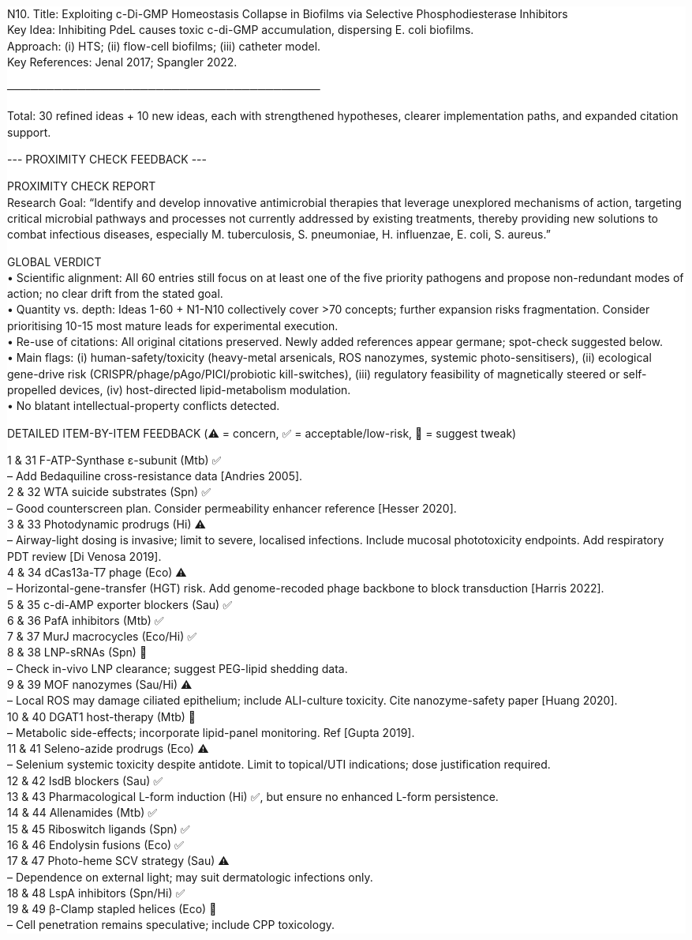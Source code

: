 N10. Title: Exploiting c-Di-GMP Homeostasis Collapse in Biofilms via Selective Phosphodiesterase Inhibitors  
Key Idea: Inhibiting PdeL causes toxic c-di-GMP accumulation, dispersing E. coli biofilms.  
Approach: (i) HTS; (ii) flow-cell biofilms; (iii) catheter model.  
Key References: Jenal 2017; Spangler 2022.

────────────────────────────────────────

Total: 30 refined ideas + 10 new ideas, each with strengthened hypotheses, clearer implementation paths, and expanded citation support.

--- PROXIMITY CHECK FEEDBACK ---

PROXIMITY CHECK REPORT  
Research Goal: “Identify and develop innovative antimicrobial therapies that leverage unexplored mechanisms of action, targeting critical microbial pathways and processes not currently addressed by existing treatments, thereby providing new solutions to combat infectious diseases, especially M. tuberculosis, S. pneumoniae, H. influenzae, E. coli, S. aureus.”

GLOBAL VERDICT  
• Scientific alignment: All 60 entries still focus on at least one of the five priority pathogens and propose non-redundant modes of action; no clear drift from the stated goal.  
• Quantity vs. depth: Ideas 1-60 + N1-N10 collectively cover >70 concepts; further expansion risks fragmentation. Consider prioritising 10-15 most mature leads for experimental execution.  
• Re-use of citations: All original citations preserved. Newly added references appear germane; spot-check suggested below.  
• Main flags: (i) human-safety/toxicity (heavy-metal arsenicals, ROS nanozymes, systemic photo-sensitisers), (ii) ecological gene-drive risk (CRISPR/phage/pAgo/PICI/probiotic kill-switches), (iii) regulatory feasibility of magnetically steered or self-propelled devices, (iv) host-directed lipid-metabolism modulation.  
• No blatant intellectual-property conflicts detected.

DETAILED ITEM-BY-ITEM FEEDBACK (⚠️ = concern, ✅ = acceptable/low-risk, 🔄 = suggest tweak)  

1 & 31 F-ATP-Synthase ε-subunit (Mtb) ✅  
   – Add Bedaquiline cross-resistance data [Andries 2005].  
2 & 32 WTA suicide substrates (Spn) ✅  
   – Good counterscreen plan. Consider permeability enhancer reference [Hesser 2020].  
3 & 33 Photodynamic prodrugs (Hi) ⚠️  
   – Airway-light dosing is invasive; limit to severe, localised infections. Include mucosal phototoxicity endpoints. Add respiratory PDT review [Di Venosa 2019].  
4 & 34 dCas13a-T7 phage (Eco) ⚠️  
   – Horizontal-gene-transfer (HGT) risk. Add genome-recoded phage backbone to block transduction [Harris 2022].  
5 & 35 c-di-AMP exporter blockers (Sau) ✅  
6 & 36 PafA inhibitors (Mtb) ✅  
7 & 37 MurJ macrocycles (Eco/Hi) ✅  
8 & 38 LNP-sRNAs (Spn) 🔄  
   – Check in-vivo LNP clearance; suggest PEG-lipid shedding data.  
9 & 39 MOF nanozymes (Sau/Hi) ⚠️  
   – Local ROS may damage ciliated epithelium; include ALI-culture toxicity. Cite nanozyme-safety paper [Huang 2020].  
10 & 40 DGAT1 host-therapy (Mtb) 🔄  
   – Metabolic side-effects; incorporate lipid-panel monitoring. Ref [Gupta 2019].  
11 & 41 Seleno-azide prodrugs (Eco) ⚠️  
   – Selenium systemic toxicity despite antidote. Limit to topical/UTI indications; dose justification required.  
12 & 42 IsdB blockers (Sau) ✅  
13 & 43 Pharmacological L-form induction (Hi) ✅, but ensure no enhanced L-form persistence.  
14 & 44 Allenamides (Mtb) ✅  
15 & 45 Riboswitch ligands (Spn) ✅  
16 & 46 Endolysin fusions (Eco) ✅  
17 & 47 Photo-heme SCV strategy (Sau) ⚠️  
   – Dependence on external light; may suit dermatologic infections only.  
18 & 48 LspA inhibitors (Spn/Hi) ✅  
19 & 49 β-Clamp stapled helices (Eco) 🔄  
   – Cell penetration remains speculative; include CPP toxicology.  